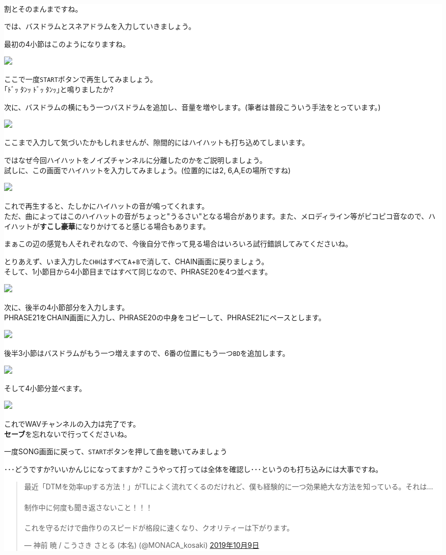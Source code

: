 割とそのまんまですね。

では、バスドラムとスネアドラムを入力していきましょう。

最初の4小節はこのようになりますね。

![](https://i.imgur.com/mht7nc5.png)

ここで一度`START`ボタンで再生してみましょう。  
｢ﾄﾞｯ ﾀﾝｯ ﾄﾞｯ ﾀﾝｯ｣と鳴りましたか?

次に、バスドラムの横にもう一つバスドラムを追加し、音量を増やします。(筆者は普段こういう手法をとっています。)

![](https://i.imgur.com/F7nLhU1.png)

ここまで入力して気づいたかもしれませんが、隙間的にはハイハットも打ち込めてしまいます。

ではなぜ今回ハイハットをノイズチャンネルに分離したのかをご説明しましょう。  
試しに、この画面でハイハットを入力してみましょう。(位置的には2, 6,A,Eの場所ですね)

![](https://i.imgur.com/40nQWmS.png)

これで再生すると、たしかにハイハットの音が鳴ってくれます。   
ただ、曲によってはこのハイハットの音がちょっと"うるさい"となる場合があります。また、メロディライン等がピコピコ音なので、ハイハットが**すこし豪華**になりかけてると感じる場合もあります。

まぁこの辺の感覚も人それぞれなので、今後自分で作って見る場合はいろいろ試行錯誤してみてくださいね。

とりあえず、いま入力した`CHH`はすべて`A`+`B`で消して、CHAIN画面に戻りましょう。  
そして、1小節目から4小節目まではすべて同じなので、PHRASE20を4つ並べます。

![](https://i.imgur.com/V0FY3WU.png)

次に、後半の4小節部分を入力します。  
PHRASE21をCHAIN画面に入力し、PHRASE20の中身をコピーして、PHRASE21にペースとします。

![](https://i.imgur.com/fGZX6ss.png)

後半3小節はバスドラムがもう一つ増えますので、6番の位置にもう一つ`BD`を追加します。

![](https://i.imgur.com/ByEpBmS.png)

そして4小節分並べます。

![](https://i.imgur.com/GoRzdly.png)


これでWAVチャンネルの入力は完了です。  
**セーブ**を忘れないで行ってくださいね。

一度SONG画面に戻って、`START`ボタンを押して曲を聴いてみましょう

･･･どうですか?いいかんじになってますか?
こうやって打っては全体を確認し･･･というのも打ち込みには大事ですね。

<blockquote class="twitter-tweet" data-lang="ja"><p lang="ja" dir="ltr">最近「DTMを効率upする方法！」がTLによく流れてくるのだけれど、僕も経験的に一つ効果絶大な方法を知っている。それは…<br><br>制作中に何度も聞き返さないこと！！！<br><br>これを守るだけで曲作りのスピードが格段に速くなり、クオリティーは下がります。</p>&mdash; 神前 暁 / こうさき さとる (本名) (@MONACA_kosaki) <a href="https://twitter.com/MONACA_kosaki/status/1181939921637892096?ref_src=twsrc%5Etfw">2019年10月9日</a></blockquote>
<script async src="https://platform.twitter.com/widgets.js" charset="utf-8"></script>
